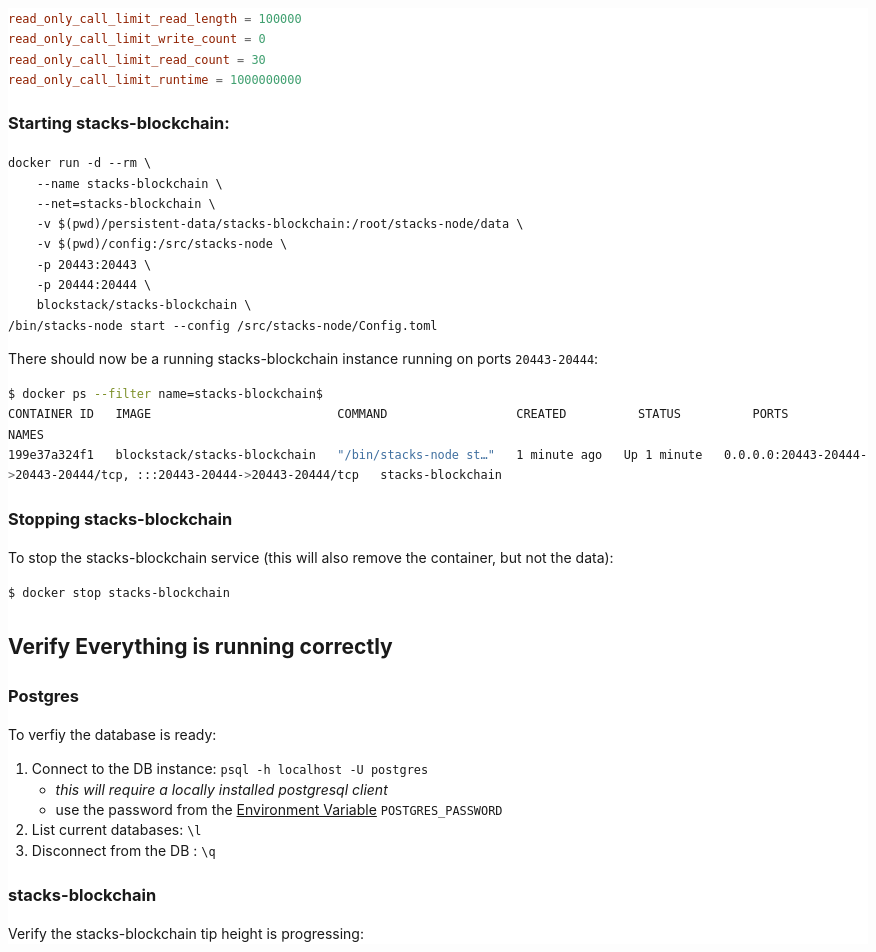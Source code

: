 ```toml
read_only_call_limit_read_length = 100000
read_only_call_limit_write_count = 0
read_only_call_limit_read_count = 30
read_only_call_limit_runtime = 1000000000
```

### Starting stacks-blockchain:

```
docker run -d --rm \
    --name stacks-blockchain \
    --net=stacks-blockchain \
    -v $(pwd)/persistent-data/stacks-blockchain:/root/stacks-node/data \
    -v $(pwd)/config:/src/stacks-node \
    -p 20443:20443 \
    -p 20444:20444 \
    blockstack/stacks-blockchain \
/bin/stacks-node start --config /src/stacks-node/Config.toml
```

There should now be a running stacks-blockchain instance running on ports `20443-20444`:

```bash
$ docker ps --filter name=stacks-blockchain$
CONTAINER ID   IMAGE                          COMMAND                  CREATED          STATUS          PORTS                                                                   NAMES
199e37a324f1   blockstack/stacks-blockchain   "/bin/stacks-node st…"   1 minute ago   Up 1 minute   0.0.0.0:20443-20444->20443-20444/tcp, :::20443-20444->20443-20444/tcp   stacks-blockchain
```

### Stopping stacks-blockchain

To stop the stacks-blockchain service (this will also remove the container, but not the data):

```bash
$ docker stop stacks-blockchain
```

## Verify Everything is running correctly

### Postgres

To verfiy the database is ready:

1. Connect to the DB instance:  `psql -h localhost -U postgres`
    - *this will require a locally installed postgresql client*
    - use the password from the [Environment Variable](#postgres) `POSTGRES_PASSWORD`
2. List current databases: `\l`
3. Disconnect from the DB : `\q`

### stacks-blockchain

Verify the stacks-blockchain tip height is progressing:
